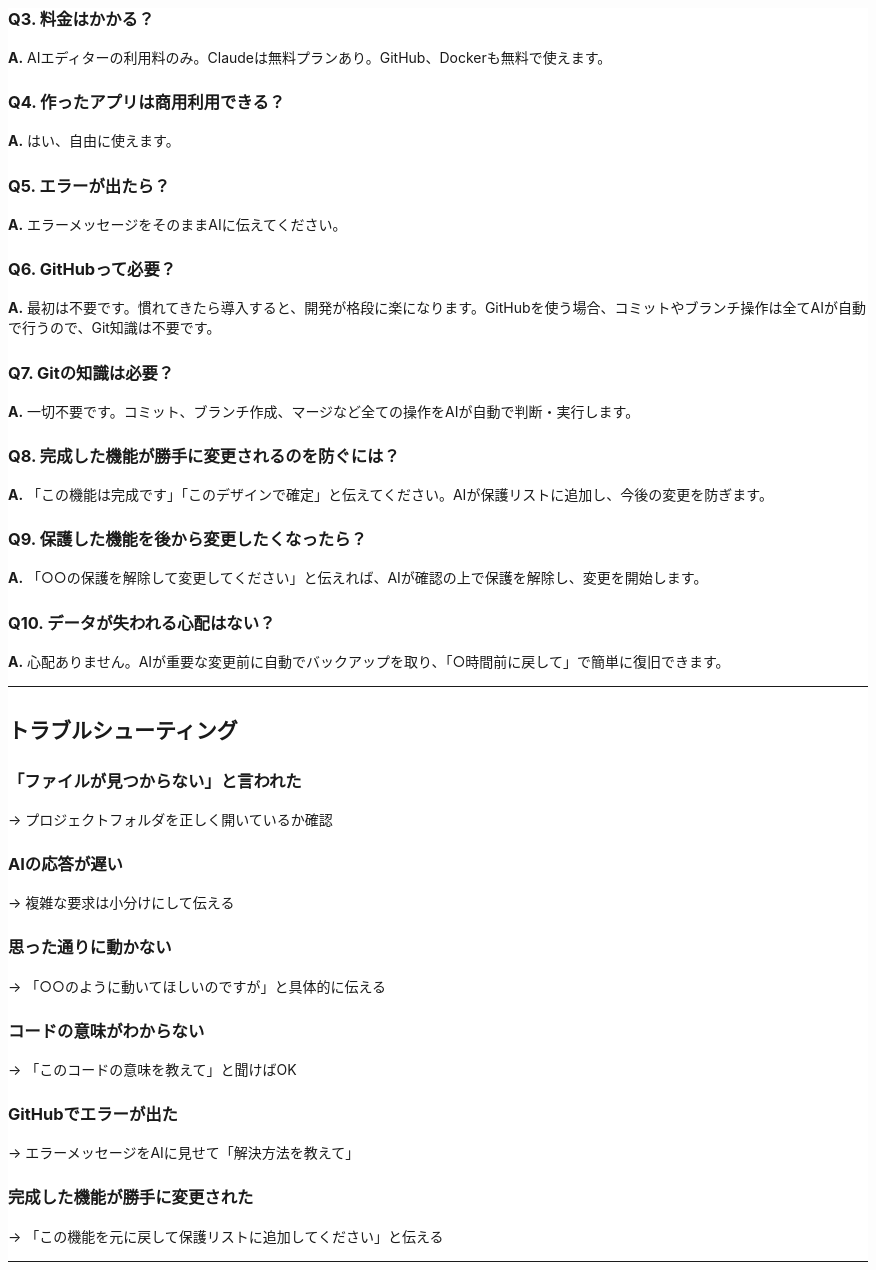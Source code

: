 ### Q3. 料金はかかる？
**A.** AIエディターの利用料のみ。Claudeは無料プランあり。GitHub、Dockerも無料で使えます。

### Q4. 作ったアプリは商用利用できる？
**A.** はい、自由に使えます。

### Q5. エラーが出たら？
**A.** エラーメッセージをそのままAIに伝えてください。

### Q6. GitHubって必要？
**A.** 最初は不要です。慣れてきたら導入すると、開発が格段に楽になります。GitHubを使う場合、コミットやブランチ操作は全てAIが自動で行うので、Git知識は不要です。

### Q7. Gitの知識は必要？
**A.** 一切不要です。コミット、ブランチ作成、マージなど全ての操作をAIが自動で判断・実行します。

### Q8. 完成した機能が勝手に変更されるのを防ぐには？
**A.** 「この機能は完成です」「このデザインで確定」と伝えてください。AIが保護リストに追加し、今後の変更を防ぎます。

### Q9. 保護した機能を後から変更したくなったら？
**A.** 「○○の保護を解除して変更してください」と伝えれば、AIが確認の上で保護を解除し、変更を開始します。

### Q10. データが失われる心配はない？
**A.** 心配ありません。AIが重要な変更前に自動でバックアップを取り、「○時間前に戻して」で簡単に復旧できます。

---

## トラブルシューティング

### 「ファイルが見つからない」と言われた
→ プロジェクトフォルダを正しく開いているか確認

### AIの応答が遅い
→ 複雑な要求は小分けにして伝える

### 思った通りに動かない
→ 「○○のように動いてほしいのですが」と具体的に伝える

### コードの意味がわからない
→ 「このコードの意味を教えて」と聞けばOK

### GitHubでエラーが出た
→ エラーメッセージをAIに見せて「解決方法を教えて」

### 完成した機能が勝手に変更された
→ 「この機能を元に戻して保護リストに追加してください」と伝える

---
